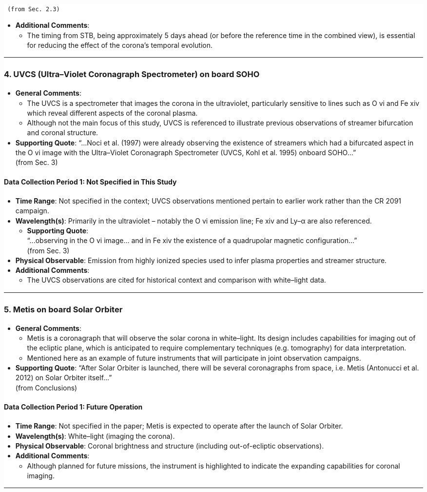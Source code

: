      (from Sec. 2.3)
- **Additional Comments**:  
   - The timing from STB, being approximately 5 days ahead (or before the reference time in the combined view), is essential for reducing the effect of the corona’s temporal evolution.

---

### 4. UVCS (Ultra–Violet Coronagraph Spectrometer) on board SOHO
- **General Comments**:
   - The UVCS is a spectrometer that images the corona in the ultraviolet, particularly sensitive to lines such as O vi and Fe xiv which reveal different aspects of the coronal plasma.
   - Although not the main focus of this study, UVCS is referenced to illustrate previous observations of streamer bifurcation and coronal structure.
- **Supporting Quote**:
  “...Noci et al. (1997) were already observing the existence of streamers which had a bifurcated aspect in the O vi image with the Ultra–Violet Coronagraph Spectrometer (UVCS, Kohl et al. 1995) onboard SOHO…”  
  (from Sec. 3)

#### Data Collection Period 1: Not Specified in This Study
- **Time Range**: Not specified in the context; UVCS observations mentioned pertain to earlier work rather than the CR 2091 campaign.
- **Wavelength(s)**: Primarily in the ultraviolet – notably the O vi emission line; Fe xiv and Ly–α are also referenced.
   - **Supporting Quote**:  
     “...observing in the O vi image… and in Fe xiv the existence of a quadrupolar magnetic configuration…”  
     (from Sec. 3)
- **Physical Observable**: Emission from highly ionized species used to infer plasma properties and streamer structure.
- **Additional Comments**:  
   - The UVCS observations are cited for historical context and comparison with white–light data.

---

### 5. Metis on board Solar Orbiter
- **General Comments**:
   - Metis is a coronagraph that will observe the solar corona in white–light. Its design includes capabilities for imaging out of the ecliptic plane, which is anticipated to require complementary techniques (e.g. tomography) for data interpretation.
   - Mentioned here as an example of future instruments that will participate in joint observation campaigns.
- **Supporting Quote**:
  “After Solar Orbiter is launched, there will be several coronagraphs from space, i.e. Metis (Antonucci et al. 2012) on Solar Orbiter itself…”  
  (from Conclusions)
  
#### Data Collection Period 1: Future Operation
- **Time Range**: Not specified in the paper; Metis is expected to operate after the launch of Solar Orbiter.
- **Wavelength(s)**: White–light (imaging the corona).
- **Physical Observable**: Coronal brightness and structure (including out-of-ecliptic observations).
- **Additional Comments**:  
   - Although planned for future missions, the instrument is highlighted to indicate the expanding capabilities for coronal imaging.

---